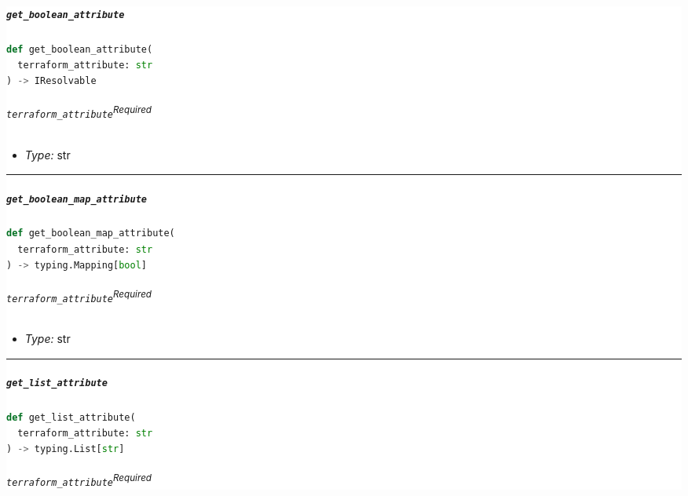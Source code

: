 ##### `get_boolean_attribute` <a name="get_boolean_attribute" id="rhizo-co-terraform-provider-oci.fleetAppsManagementFleetCredential.FleetAppsManagementFleetCredential.getBooleanAttribute"></a>

```python
def get_boolean_attribute(
  terraform_attribute: str
) -> IResolvable
```

###### `terraform_attribute`<sup>Required</sup> <a name="terraform_attribute" id="rhizo-co-terraform-provider-oci.fleetAppsManagementFleetCredential.FleetAppsManagementFleetCredential.getBooleanAttribute.parameter.terraformAttribute"></a>

- *Type:* str

---

##### `get_boolean_map_attribute` <a name="get_boolean_map_attribute" id="rhizo-co-terraform-provider-oci.fleetAppsManagementFleetCredential.FleetAppsManagementFleetCredential.getBooleanMapAttribute"></a>

```python
def get_boolean_map_attribute(
  terraform_attribute: str
) -> typing.Mapping[bool]
```

###### `terraform_attribute`<sup>Required</sup> <a name="terraform_attribute" id="rhizo-co-terraform-provider-oci.fleetAppsManagementFleetCredential.FleetAppsManagementFleetCredential.getBooleanMapAttribute.parameter.terraformAttribute"></a>

- *Type:* str

---

##### `get_list_attribute` <a name="get_list_attribute" id="rhizo-co-terraform-provider-oci.fleetAppsManagementFleetCredential.FleetAppsManagementFleetCredential.getListAttribute"></a>

```python
def get_list_attribute(
  terraform_attribute: str
) -> typing.List[str]
```

###### `terraform_attribute`<sup>Required</sup> <a name="terraform_attribute" id="rhizo-co-terraform-provider-oci.fleetAppsManagementFleetCredential.FleetAppsManagementFleetCredential.getListAttribute.parameter.terraformAttribute"></a>

